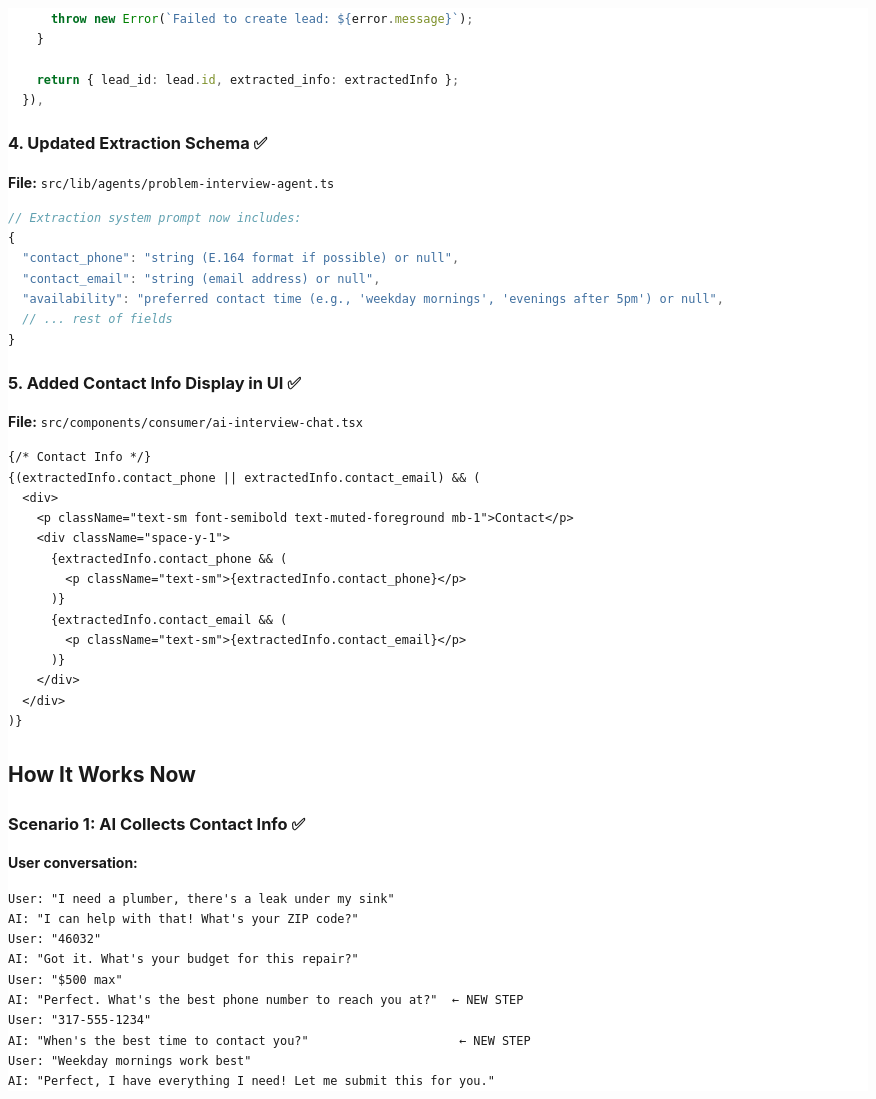 ```typescript
      throw new Error(`Failed to create lead: ${error.message}`);
    }

    return { lead_id: lead.id, extracted_info: extractedInfo };
  }),
```

### 4. Updated Extraction Schema ✅

**File:** `src/lib/agents/problem-interview-agent.ts`

```typescript
// Extraction system prompt now includes:
{
  "contact_phone": "string (E.164 format if possible) or null",
  "contact_email": "string (email address) or null",
  "availability": "preferred contact time (e.g., 'weekday mornings', 'evenings after 5pm') or null",
  // ... rest of fields
}
```

### 5. Added Contact Info Display in UI ✅

**File:** `src/components/consumer/ai-interview-chat.tsx`

```tsx
{/* Contact Info */}
{(extractedInfo.contact_phone || extractedInfo.contact_email) && (
  <div>
    <p className="text-sm font-semibold text-muted-foreground mb-1">Contact</p>
    <div className="space-y-1">
      {extractedInfo.contact_phone && (
        <p className="text-sm">{extractedInfo.contact_phone}</p>
      )}
      {extractedInfo.contact_email && (
        <p className="text-sm">{extractedInfo.contact_email}</p>
      )}
    </div>
  </div>
)}
```

## How It Works Now

### Scenario 1: AI Collects Contact Info ✅

**User conversation:**
```
User: "I need a plumber, there's a leak under my sink"
AI: "I can help with that! What's your ZIP code?"
User: "46032"
AI: "Got it. What's your budget for this repair?"
User: "$500 max"
AI: "Perfect. What's the best phone number to reach you at?"  ← NEW STEP
User: "317-555-1234"
AI: "When's the best time to contact you?"                     ← NEW STEP
User: "Weekday mornings work best"
AI: "Perfect, I have everything I need! Let me submit this for you."
```
